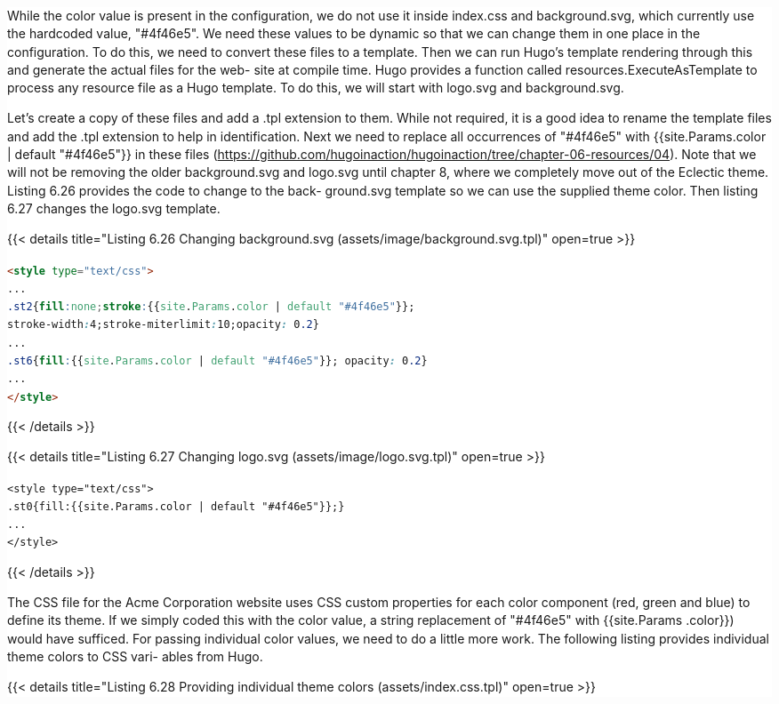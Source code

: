 While the color value is present in the configuration, we do not use it inside index.css and background.svg, which currently use the hardcoded value, "#4f46e5". We need these values to be dynamic so that we can change them in one place in the
configuration. To do this, we need to convert these files to a template. Then we can run Hugo’s template rendering through this and generate the actual files for the web- site at compile time. Hugo provides a function called resources.ExecuteAsTemplate to process any resource file as a Hugo template. To do this, we will start with logo.svg and background.svg.

Let’s create a copy of these files and add a .tpl extension to them. While not required, it is a good idea to rename the template files and add the .tpl extension to help in identification.  Next  we  need  to  replace  all  occurrences  of  "#4f46e5" with
{{site.Params.color | default "#4f46e5"}} in  these  files  (https://github.com/hugoinaction/hugoinaction/tree/chapter-06-resources/04). Note that we will not be removing the older background.svg and logo.svg until chapter 8, where we completely move out of the Eclectic theme. Listing 6.26 provides the code to change to the back- ground.svg template so we can use the supplied theme color. Then listing 6.27 changes the logo.svg template.

{{< details title="Listing 6.26   Changing background.svg (assets/image/background.svg.tpl)" open=true >}}
```html
<style type="text/css">
...
.st2{fill:none;stroke:{{site.Params.color | default "#4f46e5"}};
stroke-width:4;stroke-miterlimit:10;opacity: 0.2}
...
.st6{fill:{{site.Params.color | default "#4f46e5"}}; opacity: 0.2}
...
</style>
```
{{< /details >}}

{{< details title="Listing 6.27    Changing logo.svg (assets/image/logo.svg.tpl)" open=true >}}
```
<style type="text/css">
.st0{fill:{{site.Params.color | default "#4f46e5"}};}
...
</style>
```
{{< /details >}}

The CSS file for the Acme Corporation website uses CSS custom properties for each color component (red, green and blue) to define its theme. If we simply coded this    with  the  color  value,  a  string  replacement  of  "#4f46e5" with  {{site.Params
.color}}) would have sufficed. For passing individual color values, we need to do a little more work. The following listing provides individual theme colors to CSS vari- ables from Hugo.

{{< details title="Listing 6.28  Providing individual theme colors (assets/index.css.tpl)" open=true >}}